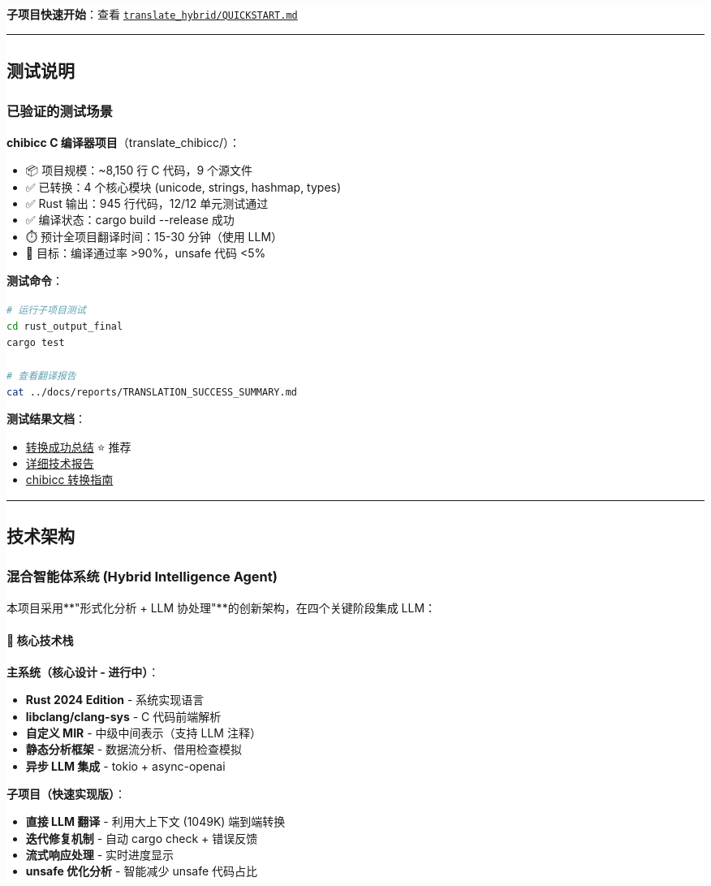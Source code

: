 **子项目快速开始**：查看 [`translate_hybrid/QUICKSTART.md`](translate_hybrid/TRANSLATE_CHIBICC_GUIDE.md)

---

## 测试说明

### 已验证的测试场景

**chibicc C 编译器项目**（translate_chibicc/）：
- 📦 项目规模：~8,150 行 C 代码，9 个源文件
- ✅ 已转换：4 个核心模块 (unicode, strings, hashmap, types)
- ✅ Rust 输出：945 行代码，12/12 单元测试通过
- ✅ 编译状态：cargo build --release 成功
- ⏱️ 预计全项目翻译时间：15-30 分钟（使用 LLM）
- 🎯 目标：编译通过率 >90%，unsafe 代码 <5%

**测试命令**：
```bash
# 运行子项目测试
cd rust_output_final
cargo test

# 查看翻译报告
cat ../docs/reports/TRANSLATION_SUCCESS_SUMMARY.md
```

**测试结果文档**：
- [转换成功总结](docs/reports/TRANSLATION_SUCCESS_SUMMARY.md) ⭐ 推荐
- [详细技术报告](docs/reports/FINAL_TRANSLATION_REPORT.md)
- [chibicc 转换指南](docs/translation/CHIBICC_TRANSLATION.md)

---

## 技术架构

### 混合智能体系统 (Hybrid Intelligence Agent)

本项目采用**"形式化分析 + LLM 协处理"**的创新架构，在四个关键阶段集成 LLM：

#### 🎯 核心技术栈

**主系统（核心设计 - 进行中）**：
* **Rust 2024 Edition** - 系统实现语言
* **libclang/clang-sys** - C 代码前端解析
* **自定义 MIR** - 中级中间表示（支持 LLM 注释）
* **静态分析框架** - 数据流分析、借用检查模拟
* **异步 LLM 集成** - tokio + async-openai

**子项目（快速实现版）**：
* **直接 LLM 翻译** - 利用大上下文 (1049K) 端到端转换
* **迭代修复机制** - 自动 cargo check + 错误反馈
* **流式响应处理** - 实时进度显示
* **unsafe 优化分析** - 智能减少 unsafe 代码占比
